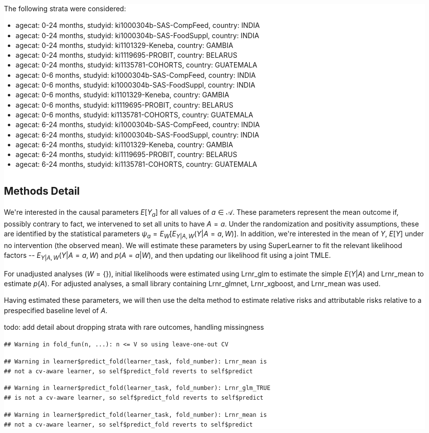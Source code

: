 
The following strata were considered:

* agecat: 0-24 months, studyid: ki1000304b-SAS-CompFeed, country: INDIA
* agecat: 0-24 months, studyid: ki1000304b-SAS-FoodSuppl, country: INDIA
* agecat: 0-24 months, studyid: ki1101329-Keneba, country: GAMBIA
* agecat: 0-24 months, studyid: ki1119695-PROBIT, country: BELARUS
* agecat: 0-24 months, studyid: ki1135781-COHORTS, country: GUATEMALA
* agecat: 0-6 months, studyid: ki1000304b-SAS-CompFeed, country: INDIA
* agecat: 0-6 months, studyid: ki1000304b-SAS-FoodSuppl, country: INDIA
* agecat: 0-6 months, studyid: ki1101329-Keneba, country: GAMBIA
* agecat: 0-6 months, studyid: ki1119695-PROBIT, country: BELARUS
* agecat: 0-6 months, studyid: ki1135781-COHORTS, country: GUATEMALA
* agecat: 6-24 months, studyid: ki1000304b-SAS-CompFeed, country: INDIA
* agecat: 6-24 months, studyid: ki1000304b-SAS-FoodSuppl, country: INDIA
* agecat: 6-24 months, studyid: ki1101329-Keneba, country: GAMBIA
* agecat: 6-24 months, studyid: ki1119695-PROBIT, country: BELARUS
* agecat: 6-24 months, studyid: ki1135781-COHORTS, country: GUATEMALA



## Methods Detail

We're interested in the causal parameters $E[Y_a]$ for all values of $a \in \mathcal{A}$. These parameters represent the mean outcome if, possibly contrary to fact, we intervened to set all units to have $A=a$. Under the randomization and positivity assumptions, these are identified by the statistical parameters $\psi_a=E_W[E_{Y|A,W}(Y|A=a,W)]$.  In addition, we're interested in the mean of $Y$, $E[Y]$ under no intervention (the observed mean). We will estimate these parameters by using SuperLearner to fit the relevant likelihood factors -- $E_{Y|A,W}(Y|A=a,W)$ and $p(A=a|W)$, and then updating our likelihood fit using a joint TMLE.

For unadjusted analyses ($W=\{\}$), initial likelihoods were estimated using Lrnr_glm to estimate the simple $E(Y|A)$ and Lrnr_mean to estimate $p(A)$. For adjusted analyses, a small library containing Lrnr_glmnet, Lrnr_xgboost, and Lrnr_mean was used.

Having estimated these parameters, we will then use the delta method to estimate relative risks and attributable risks relative to a prespecified baseline level of $A$.

todo: add detail about dropping strata with rare outcomes, handling missingness



```
## Warning in fold_fun(n, ...): n <= V so using leave-one-out CV
```

```
## Warning in learner$predict_fold(learner_task, fold_number): Lrnr_mean is
## not a cv-aware learner, so self$predict_fold reverts to self$predict
```

```
## Warning in learner$predict_fold(learner_task, fold_number): Lrnr_glm_TRUE
## is not a cv-aware learner, so self$predict_fold reverts to self$predict
```

```
## Warning in learner$predict_fold(learner_task, fold_number): Lrnr_mean is
## not a cv-aware learner, so self$predict_fold reverts to self$predict
```
